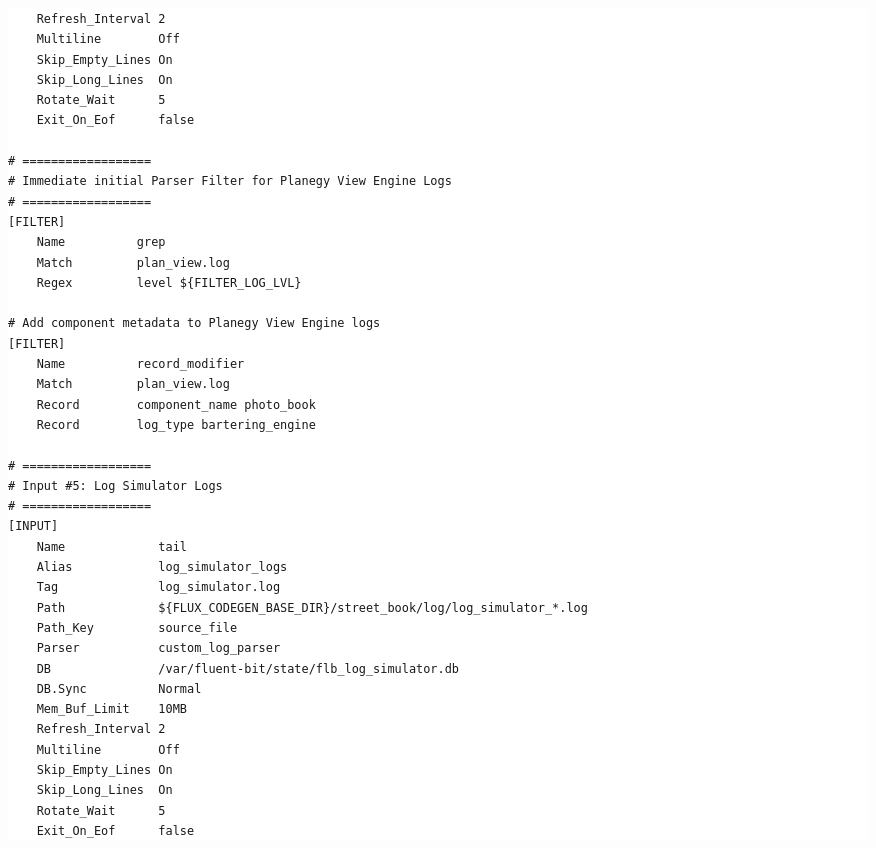         Refresh_Interval 2
        Multiline        Off
        Skip_Empty_Lines On
        Skip_Long_Lines  On
        Rotate_Wait      5
        Exit_On_Eof      false

    # ==================
    # Immediate initial Parser Filter for Planegy View Engine Logs
    # ==================
    [FILTER]
        Name          grep
        Match         plan_view.log
        Regex         level ${FILTER_LOG_LVL}

    # Add component metadata to Planegy View Engine logs
    [FILTER]
        Name          record_modifier
        Match         plan_view.log
        Record        component_name photo_book
        Record        log_type bartering_engine

    # ==================
    # Input #5: Log Simulator Logs
    # ==================
    [INPUT]
        Name             tail
        Alias            log_simulator_logs
        Tag              log_simulator.log
        Path             ${FLUX_CODEGEN_BASE_DIR}/street_book/log/log_simulator_*.log
        Path_Key         source_file
        Parser           custom_log_parser
        DB               /var/fluent-bit/state/flb_log_simulator.db
        DB.Sync          Normal
        Mem_Buf_Limit    10MB
        Refresh_Interval 2
        Multiline        Off
        Skip_Empty_Lines On
        Skip_Long_Lines  On
        Rotate_Wait      5
        Exit_On_Eof      false
